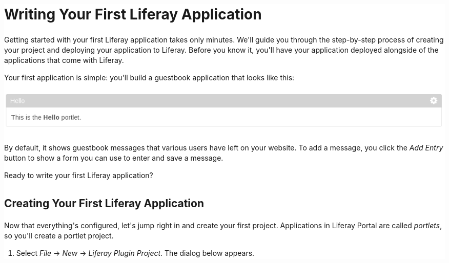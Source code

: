 # Writing Your First Liferay Application [](id=writing-your-first-liferay-application)

Getting started with your first Liferay application takes only minutes. We'll
guide you through the step-by-step process of creating your project and
deploying your application to Liferay. Before you know it, you'll have your
application deployed alongside of the applications that come with Liferay. 

Your first application is simple: you'll build a guestbook application that
looks like this: 

![Figure 1: You'll create this simple application.](../../images/my-first-app.png)

By default, it shows guestbook messages that various users have left on your
website. To add a message, you click the *Add Entry* button to show a form you
can use to enter and save a message. 

Ready to write your first Liferay application? 

## Creating Your First Liferay Application

Now that everything's configured, let's jump right in and create your first
project. Applications in Liferay Portal are called *portlets*, so you'll create a
portlet project. 

1. Select *File* &rarr; *New* &rarr; *Liferay Plugin Project*. The dialog below
appears. 
